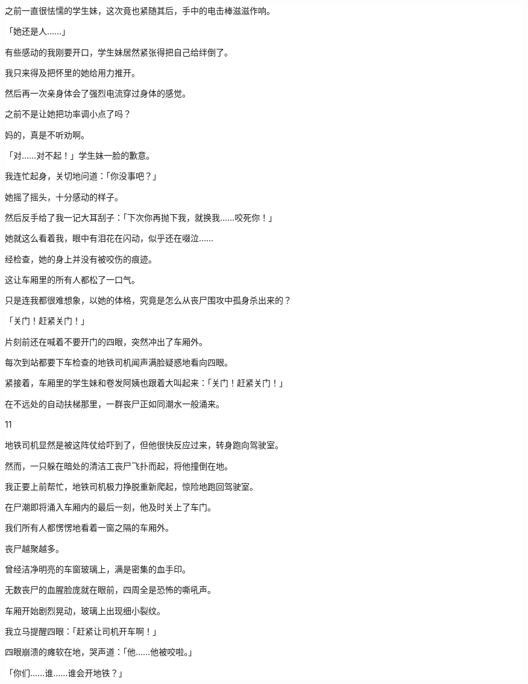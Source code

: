 之前一直很怯懦的学生妹，这次竟也紧随其后，手中的电击棒滋滋作响。

「她还是人……」

有些感动的我刚要开口，学生妹居然紧张得把自己给绊倒了。

我只来得及把怀里的她给用力推开。

然后再一次亲身体会了强烈电流穿过身体的感觉。

之前不是让她把功率调小点了吗？

妈的，真是不听劝啊。

「对……对不起！」学生妹一脸的歉意。

我连忙起身，关切地问道：「你没事吧？」

她摇了摇头，十分感动的样子。

然后反手给了我一记大耳刮子：「下次你再抛下我，就换我……咬死你！」

她就这么看着我，眼中有泪花在闪动，似乎还在啜泣……

经检查，她的身上并没有被咬伤的痕迹。

这让车厢里的所有人都松了一口气。

只是连我都很难想象，以她的体格，究竟是怎么从丧尸围攻中孤身杀出来的？

「关门！赶紧关门！」

片刻前还在喊着不要开门的四眼，突然冲出了车厢外。

每次到站都要下车检查的地铁司机闻声满脸疑惑地看向四眼。

紧接着，车厢里的学生妹和卷发阿姨也跟着大叫起来：「关门！赶紧关门！」

在不远处的自动扶梯那里，一群丧尸正如同潮水一般涌来。

11

地铁司机显然是被这阵仗给吓到了，但他很快反应过来，转身跑向驾驶室。

然而，一只躲在暗处的清洁工丧尸飞扑而起，将他撞倒在地。

我正要上前帮忙，地铁司机极力挣脱重新爬起，惊险地跑回驾驶室。

在尸潮即将涌入车厢内的最后一刻，他及时关上了车门。

我们所有人都愣愣地看着一窗之隔的车厢外。

丧尸越聚越多。

曾经洁净明亮的车窗玻璃上，满是密集的血手印。

无数丧尸的血腥脸庞就在眼前，四周全是恐怖的嘶吼声。

车厢开始剧烈晃动，玻璃上出现细小裂纹。

我立马提醒四眼：「赶紧让司机开车啊！」

四眼崩溃的瘫软在地，哭声道：「他……他被咬啦。」

「你们……谁……谁会开地铁？」
